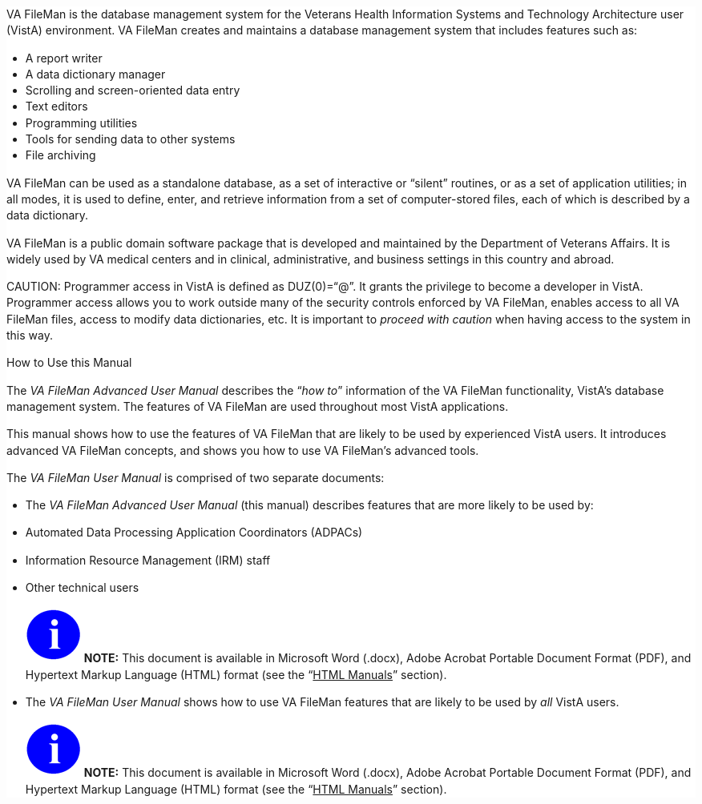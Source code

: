 VA FileMan is the database management system for the Veterans Health Information Systems and Technology Architecture user (VistA) environment. VA FileMan creates and maintains a database management system that includes features such as:

-   A report writer
-   A data dictionary manager
-   Scrolling and screen-oriented data entry
-   Text editors
-   Programming utilities
-   Tools for sending data to other systems
-   File archiving

VA FileMan can be used as a standalone database, as a set of interactive or “silent” routines, or as a set of application utilities; in all modes, it is used to define, enter, and retrieve information from a set of computer-stored files, each of which is described by a data dictionary.

VA FileMan is a public domain software package that is developed and maintained by the Department of Veterans Affairs. It is widely used by VA medical centers and in clinical, administrative, and business settings in this country and abroad.

CAUTION: Programmer access in VistA is defined as DUZ(0)=“@”. It grants the privilege to become a developer in VistA. Programmer access allows you to work outside many of the security controls enforced by VA FileMan, enables access to all VA FileMan files, access to modify data dictionaries, etc. It is important to *proceed with caution* when having access to the system in this way.

How to Use this Manual

The *VA FileMan Advanced User Manual* describes the “*how to*” information of the VA FileMan functionality, VistA’s database management system. The features of VA FileMan are used throughout most VistA applications.

This manual shows how to use the features of VA FileMan that are likely to be used by experienced VistA users. It introduces advanced VA FileMan concepts, and shows you how to use VA FileMan’s advanced tools.

The *VA FileMan User Manual* is comprised of two separate documents:

-   The *VA FileMan Advanced User Manual* (this manual) describes features that are more likely to be used by:
-   Automated Data Processing Application Coordinators (ADPACs)
-   Information Resource Management (IRM) staff
-   Other technical users

    ![Note](media/34900f64215be2b04ef1d451a837ac7a.png) **NOTE:** This document is available in Microsoft Word (.docx), Adobe Acrobat Portable Document Format (PDF), and Hypertext Markup Language (HTML) format (see the “[HTML Manuals](#html_manuals)” section).

-   The *VA FileMan User Manual* shows how to use VA FileMan features that are likely to be used by *all* VistA users.

    ![Note](media/34900f64215be2b04ef1d451a837ac7a.png) **NOTE:** This document is available in Microsoft Word (.docx), Adobe Acrobat Portable Document Format (PDF), and Hypertext Markup Language (HTML) format (see the “[HTML Manuals](#html_manuals)” section).
